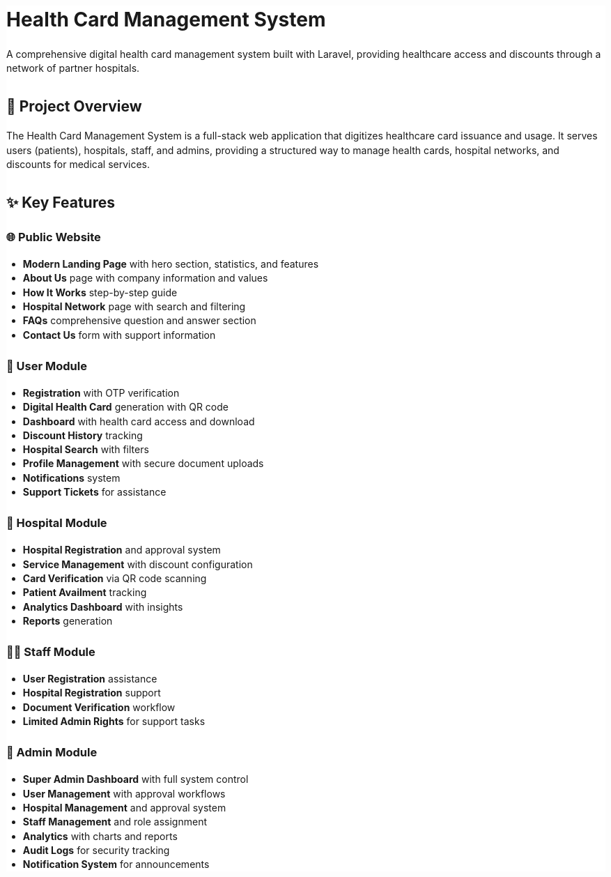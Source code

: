 # Health Card Management System

A comprehensive digital health card management system built with Laravel, providing healthcare access and discounts through a network of partner hospitals.

## 🏥 Project Overview

The Health Card Management System is a full-stack web application that digitizes healthcare card issuance and usage. It serves users (patients), hospitals, staff, and admins, providing a structured way to manage health cards, hospital networks, and discounts for medical services.

## ✨ Key Features

### 🌐 Public Website
- **Modern Landing Page** with hero section, statistics, and features
- **About Us** page with company information and values
- **How It Works** step-by-step guide
- **Hospital Network** page with search and filtering
- **FAQs** comprehensive question and answer section
- **Contact Us** form with support information

### 👤 User Module
- **Registration** with OTP verification
- **Digital Health Card** generation with QR code
- **Dashboard** with health card access and download
- **Discount History** tracking
- **Hospital Search** with filters
- **Profile Management** with secure document uploads
- **Notifications** system
- **Support Tickets** for assistance

### 🏥 Hospital Module
- **Hospital Registration** and approval system
- **Service Management** with discount configuration
- **Card Verification** via QR code scanning
- **Patient Availment** tracking
- **Analytics Dashboard** with insights
- **Reports** generation

### 👨‍💼 Staff Module
- **User Registration** assistance
- **Hospital Registration** support
- **Document Verification** workflow
- **Limited Admin Rights** for support tasks

### 🔧 Admin Module
- **Super Admin Dashboard** with full system control
- **User Management** with approval workflows
- **Hospital Management** and approval system
- **Staff Management** and role assignment
- **Analytics** with charts and reports
- **Audit Logs** for security tracking
- **Notification System** for announcements

